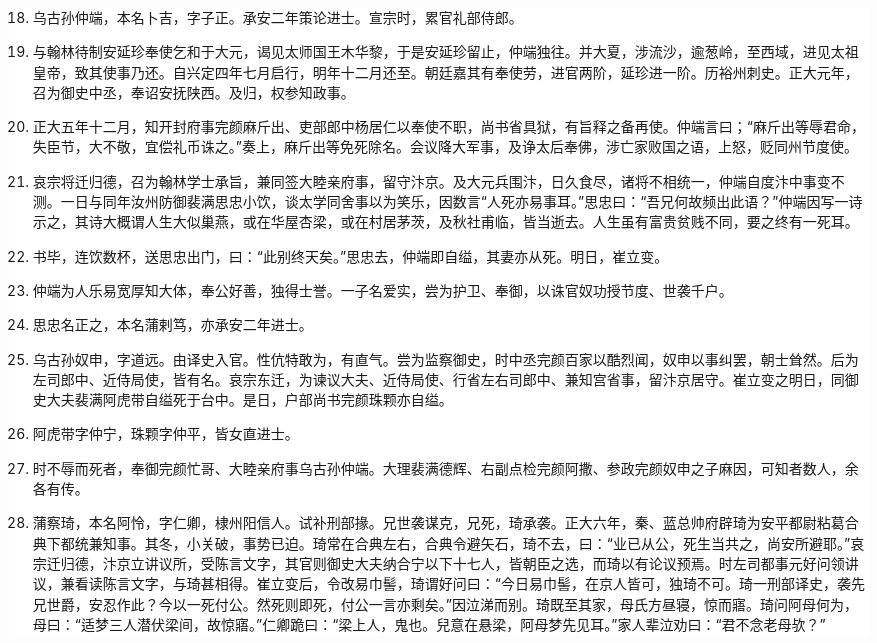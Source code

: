 18. <span id="列传第六十二_忠义四-马庆祥_商衡_术甲脱鲁灰_杨达夫_冯延登_乌古孙仲端_乌古孙奴申蒲察琦_蔡八兒_温敦昌孙_完颜绛山_毕资伦_郭虾蟆马庆祥，字瑞宁，本名习礼吉思。先世自西城入居临洮狄道，以马为氏，后徙家净州天山。泰和中，试补尚书省译史。大安初，卫王始通问大元，选使副，上曰：“习礼吉思智辩通六国语，往必无辱也。”使还，授开封府判官。内城之役充应办使，不扰而事集。未几，大元兵出陕右，朝廷命完颜仲元为凤翔元帅，举庆祥为副，上曰：“此朕志也，且筑城有劳。”即拜凤翔府路兵马都总管判官。-18"></span>
乌古孙仲端，本名卜吉，字子正。承安二年策论进士。宣宗时，累官礼部侍郎。

19. <span id="列传第六十二_忠义四-马庆祥_商衡_术甲脱鲁灰_杨达夫_冯延登_乌古孙仲端_乌古孙奴申蒲察琦_蔡八兒_温敦昌孙_完颜绛山_毕资伦_郭虾蟆马庆祥，字瑞宁，本名习礼吉思。先世自西城入居临洮狄道，以马为氏，后徙家净州天山。泰和中，试补尚书省译史。大安初，卫王始通问大元，选使副，上曰：“习礼吉思智辩通六国语，往必无辱也。”使还，授开封府判官。内城之役充应办使，不扰而事集。未几，大元兵出陕右，朝廷命完颜仲元为凤翔元帅，举庆祥为副，上曰：“此朕志也，且筑城有劳。”即拜凤翔府路兵马都总管判官。-19"></span>
与翰林待制安延珍奉使乞和于大元，谒见太师国王木华黎，于是安延珍留止，仲端独往。并大夏，涉流沙，逾葱岭，至西域，进见太祖皇帝，致其使事乃还。自兴定四年七月启行，明年十二月还至。朝廷嘉其有奉使劳，进官两阶，延珍进一阶。历裕州刺史。正大元年，召为御史中丞，奉诏安抚陕西。及归，权参知政事。

20. <span id="列传第六十二_忠义四-马庆祥_商衡_术甲脱鲁灰_杨达夫_冯延登_乌古孙仲端_乌古孙奴申蒲察琦_蔡八兒_温敦昌孙_完颜绛山_毕资伦_郭虾蟆马庆祥，字瑞宁，本名习礼吉思。先世自西城入居临洮狄道，以马为氏，后徙家净州天山。泰和中，试补尚书省译史。大安初，卫王始通问大元，选使副，上曰：“习礼吉思智辩通六国语，往必无辱也。”使还，授开封府判官。内城之役充应办使，不扰而事集。未几，大元兵出陕右，朝廷命完颜仲元为凤翔元帅，举庆祥为副，上曰：“此朕志也，且筑城有劳。”即拜凤翔府路兵马都总管判官。-20"></span>
正大五年十二月，知开封府事完颜麻斤出、吏部郎中杨居仁以奉使不职，尚书省具狱，有旨释之备再使。仲端言曰；“麻斤出等辱君命，失臣节，大不敬，宜偿礼币诛之。”奏上，麻斤出等免死除名。会议降大军事，及诤太后奉佛，涉亡家败国之语，上怒，贬同州节度使。

21. <span id="列传第六十二_忠义四-马庆祥_商衡_术甲脱鲁灰_杨达夫_冯延登_乌古孙仲端_乌古孙奴申蒲察琦_蔡八兒_温敦昌孙_完颜绛山_毕资伦_郭虾蟆马庆祥，字瑞宁，本名习礼吉思。先世自西城入居临洮狄道，以马为氏，后徙家净州天山。泰和中，试补尚书省译史。大安初，卫王始通问大元，选使副，上曰：“习礼吉思智辩通六国语，往必无辱也。”使还，授开封府判官。内城之役充应办使，不扰而事集。未几，大元兵出陕右，朝廷命完颜仲元为凤翔元帅，举庆祥为副，上曰：“此朕志也，且筑城有劳。”即拜凤翔府路兵马都总管判官。-21"></span>
哀宗将迁归德，召为翰林学士承旨，兼同签大睦亲府事，留守汴京。及大元兵围汴，日久食尽，诸将不相统一，仲端自度汴中事变不测。一日与同年汝州防御裴满思忠小饮，谈太学同舍事以为笑乐，因数言“人死亦易事耳。”思忠曰：“吾兄何故频出此语？”仲端因写一诗示之，其诗大概谓人生大似巢燕，或在华屋杏梁，或在村居茅茨，及秋社甫临，皆当逝去。人生虽有富贵贫贱不同，要之终有一死耳。

22. <span id="列传第六十二_忠义四-马庆祥_商衡_术甲脱鲁灰_杨达夫_冯延登_乌古孙仲端_乌古孙奴申蒲察琦_蔡八兒_温敦昌孙_完颜绛山_毕资伦_郭虾蟆马庆祥，字瑞宁，本名习礼吉思。先世自西城入居临洮狄道，以马为氏，后徙家净州天山。泰和中，试补尚书省译史。大安初，卫王始通问大元，选使副，上曰：“习礼吉思智辩通六国语，往必无辱也。”使还，授开封府判官。内城之役充应办使，不扰而事集。未几，大元兵出陕右，朝廷命完颜仲元为凤翔元帅，举庆祥为副，上曰：“此朕志也，且筑城有劳。”即拜凤翔府路兵马都总管判官。-22"></span>
书毕，连饮数杯，送思忠出门，曰：“此别终天矣。”思忠去，仲端即自缢，其妻亦从死。明日，崔立变。

23. <span id="列传第六十二_忠义四-马庆祥_商衡_术甲脱鲁灰_杨达夫_冯延登_乌古孙仲端_乌古孙奴申蒲察琦_蔡八兒_温敦昌孙_完颜绛山_毕资伦_郭虾蟆马庆祥，字瑞宁，本名习礼吉思。先世自西城入居临洮狄道，以马为氏，后徙家净州天山。泰和中，试补尚书省译史。大安初，卫王始通问大元，选使副，上曰：“习礼吉思智辩通六国语，往必无辱也。”使还，授开封府判官。内城之役充应办使，不扰而事集。未几，大元兵出陕右，朝廷命完颜仲元为凤翔元帅，举庆祥为副，上曰：“此朕志也，且筑城有劳。”即拜凤翔府路兵马都总管判官。-23"></span>
仲端为人乐易宽厚知大体，奉公好善，独得士誉。一子名爱实，尝为护卫、奉御，以诛官奴功授节度、世袭千户。

24. <span id="列传第六十二_忠义四-马庆祥_商衡_术甲脱鲁灰_杨达夫_冯延登_乌古孙仲端_乌古孙奴申蒲察琦_蔡八兒_温敦昌孙_完颜绛山_毕资伦_郭虾蟆马庆祥，字瑞宁，本名习礼吉思。先世自西城入居临洮狄道，以马为氏，后徙家净州天山。泰和中，试补尚书省译史。大安初，卫王始通问大元，选使副，上曰：“习礼吉思智辩通六国语，往必无辱也。”使还，授开封府判官。内城之役充应办使，不扰而事集。未几，大元兵出陕右，朝廷命完颜仲元为凤翔元帅，举庆祥为副，上曰：“此朕志也，且筑城有劳。”即拜凤翔府路兵马都总管判官。-24"></span>
思忠名正之，本名蒲剌笃，亦承安二年进士。

25. <span id="列传第六十二_忠义四-马庆祥_商衡_术甲脱鲁灰_杨达夫_冯延登_乌古孙仲端_乌古孙奴申蒲察琦_蔡八兒_温敦昌孙_完颜绛山_毕资伦_郭虾蟆马庆祥，字瑞宁，本名习礼吉思。先世自西城入居临洮狄道，以马为氏，后徙家净州天山。泰和中，试补尚书省译史。大安初，卫王始通问大元，选使副，上曰：“习礼吉思智辩通六国语，往必无辱也。”使还，授开封府判官。内城之役充应办使，不扰而事集。未几，大元兵出陕右，朝廷命完颜仲元为凤翔元帅，举庆祥为副，上曰：“此朕志也，且筑城有劳。”即拜凤翔府路兵马都总管判官。-25"></span>
乌古孙奴申，字道远。由译史入官。性伉特敢为，有直气。尝为监察御史，时中丞完颜百家以酷烈闻，奴申以事纠罢，朝士耸然。后为左司郎中、近侍局使，皆有名。哀宗东迁，为谏议大夫、近侍局使、行省左右司郎中、兼知宫省事，留汴京居守。崔立变之明日，同御史大夫裴满阿虎带自缢死于台中。是日，户部尚书完颜珠颗亦自缢。

26. <span id="列传第六十二_忠义四-马庆祥_商衡_术甲脱鲁灰_杨达夫_冯延登_乌古孙仲端_乌古孙奴申蒲察琦_蔡八兒_温敦昌孙_完颜绛山_毕资伦_郭虾蟆马庆祥，字瑞宁，本名习礼吉思。先世自西城入居临洮狄道，以马为氏，后徙家净州天山。泰和中，试补尚书省译史。大安初，卫王始通问大元，选使副，上曰：“习礼吉思智辩通六国语，往必无辱也。”使还，授开封府判官。内城之役充应办使，不扰而事集。未几，大元兵出陕右，朝廷命完颜仲元为凤翔元帅，举庆祥为副，上曰：“此朕志也，且筑城有劳。”即拜凤翔府路兵马都总管判官。-26"></span>
阿虎带字仲宁，珠颗字仲平，皆女直进士。

27. <span id="列传第六十二_忠义四-马庆祥_商衡_术甲脱鲁灰_杨达夫_冯延登_乌古孙仲端_乌古孙奴申蒲察琦_蔡八兒_温敦昌孙_完颜绛山_毕资伦_郭虾蟆马庆祥，字瑞宁，本名习礼吉思。先世自西城入居临洮狄道，以马为氏，后徙家净州天山。泰和中，试补尚书省译史。大安初，卫王始通问大元，选使副，上曰：“习礼吉思智辩通六国语，往必无辱也。”使还，授开封府判官。内城之役充应办使，不扰而事集。未几，大元兵出陕右，朝廷命完颜仲元为凤翔元帅，举庆祥为副，上曰：“此朕志也，且筑城有劳。”即拜凤翔府路兵马都总管判官。-27"></span>
时不辱而死者，奉御完颜忙哥、大睦亲府事乌古孙仲端。大理裴满德辉、右副点检完颜阿撒、参政完颜奴申之子麻因，可知者数人，余各有传。

28. <span id="列传第六十二_忠义四-马庆祥_商衡_术甲脱鲁灰_杨达夫_冯延登_乌古孙仲端_乌古孙奴申蒲察琦_蔡八兒_温敦昌孙_完颜绛山_毕资伦_郭虾蟆马庆祥，字瑞宁，本名习礼吉思。先世自西城入居临洮狄道，以马为氏，后徙家净州天山。泰和中，试补尚书省译史。大安初，卫王始通问大元，选使副，上曰：“习礼吉思智辩通六国语，往必无辱也。”使还，授开封府判官。内城之役充应办使，不扰而事集。未几，大元兵出陕右，朝廷命完颜仲元为凤翔元帅，举庆祥为副，上曰：“此朕志也，且筑城有劳。”即拜凤翔府路兵马都总管判官。-28"></span>
蒲察琦，本名阿怜，字仁卿，棣州阳信人。试补刑部掾。兄世袭谋克，兄死，琦承袭。正大六年，秦、蓝总帅府辟琦为安平都尉粘葛合典下都统兼知事。其冬，小关破，事势已迫。琦常在合典左右，合典令避矢石，琦不去，曰：“业已从公，死生当共之，尚安所避耶。”哀宗迁归德，汴京立讲议所，受陈言文字，其官则御史大夫纳合宁以下十七人，皆朝臣之选，而琦以有论议预焉。时左司都事元好问领讲议，兼看读陈言文字，与琦甚相得。崔立变后，令改易巾髻，琦谓好问曰：“今日易巾髻，在京人皆可，独琦不可。琦一刑部译史，袭先兄世爵，安忍作此？今以一死付公。然死则即死，付公一言亦剩矣。”因泣涕而别。琦既至其家，母氏方昼寝，惊而寤。琦问阿母何为，母曰：“适梦三人潜伏梁间，故惊寤。”仁卿跪曰：“梁上人，鬼也。兒意在悬梁，阿母梦先见耳。”家人辈泣劝曰：“君不念老母欤？”
